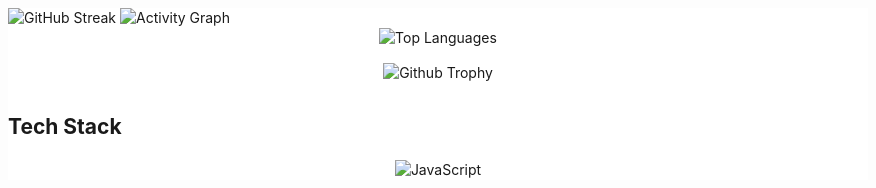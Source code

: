   <picture>
    <source media="(prefers-color-scheme: dark)" srcset="https://github-readme-streak-stats.herokuapp.com/?user=b0ney-1&hide_border=true&stroke=ffffff&background=transparent&ring=7C3AED&fire=7C3AED&currStreakLabel=ffffff" />
    <source media="(prefers-color-scheme: light)" srcset="https://github-readme-streak-stats.herokuapp.com/?user=b0ney-1&hide_border=true&stroke=000000&background=transparent&ring=7C3AED&fire=7C3AED&currStreakLabel=000000" />
    <img width="49%" height="195px" alt="GitHub Streak" src="https://github-readme-streak-stats.herokuapp.com/?user=b0ney-1&hide_border=true&stroke=000000&background=transparent&ring=7C3AED&fire=7C3AED&currStreakLabel=000000" />
  </picture>

  <picture>
    <source media="(prefers-color-scheme: dark)" srcset="https://github-readme-activity-graph.vercel.app/graph?username=b0ney-1&bg_color=transparent&color=ffffff&line=7C3AED&point=ffffff&area=true&hide_border=true" />
    <source media="(prefers-color-scheme: light)" srcset="https://github-readme-activity-graph.vercel.app/graph?username=b0ney-1&bg_color=transparent&color=000000&line=7C3AED&point=000000&area=true&hide_border=true" />
    <img alt="Activity Graph" src="https://github-readme-activity-graph.vercel.app/graph?username=b0ney-1&bg_color=transparent&color=000000&line=7C3AED&point=000000&area=true&hide_border=true" />
  </picture>
</div>


<div align="center">
  <picture>
    <source media="(prefers-color-scheme: dark)" srcset="https://github-readme-stats.vercel.app/api/top-langs/?username=b0ney-1&layout=compact&hide_border=true&title_color=ffffff&text_color=ffffff&bg_color=00000000" />
    <source media="(prefers-color-scheme: light)" srcset="https://github-readme-stats.vercel.app/api/top-langs/?username=b0ney-1&layout=compact&hide_border=true&title_color=000000&text_color=000000&bg_color=00000000" />
    <img width="60%" alt="Top Languages" src="https://github-readme-stats.vercel.app/api/top-langs/?username=b0ney-1&layout=compact&hide_border=true&title_color=000000&text_color=000000&bg_color=00000000" />
  </picture>
</div>


<p align="center">
  <picture>
    <source media="(prefers-color-scheme: dark)" srcset="https://github-profile-trophy.vercel.app/?username=b0ney-1&theme=onestar&no-frame=true&no-bg=true&margin-w=4&column=-1" />
    <source media="(prefers-color-scheme: light)" srcset="https://github-profile-trophy.vercel.app/?username=b0ney-1&theme=flat&no-frame=true&no-bg=true&margin-w=4&column=-1" />
    <img alt="Github Trophy" src="https://github-profile-trophy.vercel.app/?username=b0ney-1&theme=flat&no-frame=true&no-bg=true&margin-w=4&column=-1" />
  </picture>
</p>



## Tech Stack

<div align="center">

<picture>
  <source media="(prefers-color-scheme: dark)" srcset="https://img.shields.io/badge/javascript-%23ffffff.svg?style=flat&logo=javascript&logoColor=7C3AED" />
  <source media="(prefers-color-scheme: light)" srcset="https://img.shields.io/badge/javascript-%23000000.svg?style=flat&logo=javascript&logoColor=7C3AED" />
  <img alt="JavaScript" src="https://img.shields.io/badge/javascript-%23000000.svg?style=flat&logo=javascript&logoColor=7C3AED" />
</picture>
